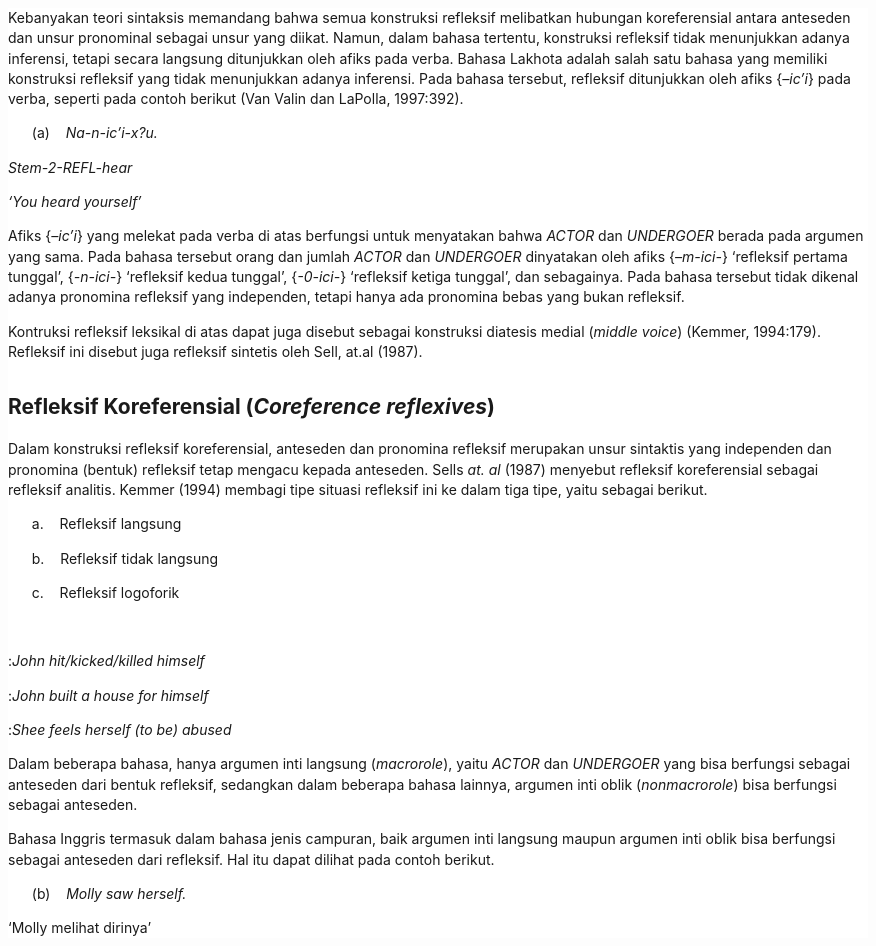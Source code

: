 <p><span class="font4">Kebanyakan teori sintaksis memandang bahwa semua konstruksi refleksif melibatkan hubungan koreferensial antara anteseden dan unsur pronominal sebagai unsur yang diikat. Namun, dalam bahasa tertentu, konstruksi refleksif tidak menunjukkan adanya inferensi, tetapi secara langsung ditunjukkan oleh afiks pada verba. Bahasa Lakhota adalah salah satu bahasa yang memiliki konstruksi refleksif yang tidak menunjukkan adanya inferensi. Pada bahasa tersebut, refleksif ditunjukkan oleh afiks {</span><span class="font4" style="font-style:italic;">–ic’i</span><span class="font4">} pada verba, seperti pada contoh berikut (Van Valin dan LaPolla, 1997:392).</span></p>
<ul style="list-style:none;"><li>
<p><span class="font1">(a)</span><span class="font1" style="font-style:italic;"> &nbsp;&nbsp;&nbsp;Na-n-ic’i-x?u.</span></p></li></ul>
<p><span class="font1" style="font-style:italic;">Stem-2-REFL-hear</span></p>
<p><span class="font1" style="font-style:italic;">‘You heard yourself’</span></p>
<p><span class="font4">Afiks {</span><span class="font4" style="font-style:italic;">–ic’i</span><span class="font4">} yang melekat pada verba di atas berfungsi untuk menyatakan bahwa </span><span class="font4" style="font-style:italic;">ACTOR</span><span class="font4"> dan </span><span class="font4" style="font-style:italic;">UNDERGOER</span><span class="font4"> berada pada argumen yang sama. Pada bahasa tersebut orang dan jumlah </span><span class="font4" style="font-style:italic;">ACTOR</span><span class="font4"> dan </span><span class="font4" style="font-style:italic;">UNDERGOER</span><span class="font4"> dinyatakan oleh afiks {</span><span class="font4" style="font-style:italic;">–m-ici-</span><span class="font4">} ‘refleksif pertama tunggal’, {</span><span class="font4" style="font-style:italic;">-n-ici-</span><span class="font4">} ‘refleksif kedua tunggal’, {</span><span class="font4" style="font-style:italic;">-0-ici-</span><span class="font4">} ‘refleksif ketiga tunggal’, dan sebagainya. Pada bahasa tersebut tidak dikenal adanya pronomina refleksif yang independen, tetapi hanya ada pronomina bebas yang bukan refleksif.</span></p>
<p><span class="font4">Kontruksi refleksif leksikal di atas dapat juga disebut sebagai konstruksi diatesis medial (</span><span class="font4" style="font-style:italic;">middle voice</span><span class="font4">) (Kemmer, 1994:179). Refleksif ini disebut juga refleksif sintetis oleh Sell, at.al (1987).</span></p>
<h2><a name="bookmark12"></a><span class="font4" style="font-weight:bold;"><a name="bookmark13"></a>Refleksif Koreferensial (</span><span class="font4" style="font-weight:bold;font-style:italic;">Coreference reflexives</span><span class="font4" style="font-weight:bold;">)</span></h2>
<p><span class="font4">Dalam konstruksi refleksif koreferensial, anteseden dan pronomina refleksif merupakan unsur sintaktis yang independen dan pronomina (bentuk) refleksif tetap mengacu kepada anteseden. Sells </span><span class="font4" style="font-style:italic;">at. al </span><span class="font4">(1987) menyebut refleksif koreferensial sebagai refleksif analitis. Kemmer (1994) membagi tipe situasi refleksif ini ke dalam tiga tipe, yaitu sebagai berikut.</span></p>
<div>
<ul style="list-style:none;"><li>
<p><span class="font1">a. &nbsp;&nbsp;&nbsp;Refleksif langsung</span></p></li>
<li>
<p><span class="font1">b. &nbsp;&nbsp;&nbsp;Refleksif tidak langsung</span></p></li>
<li>
<p><span class="font1">c. &nbsp;&nbsp;&nbsp;Refleksif logoforik</span></p></li></ul>
</div><br clear="all">
<p><span class="font1">:</span><span class="font1" style="font-style:italic;">John hit/kicked/killed himself</span></p>
<p><span class="font1">:</span><span class="font1" style="font-style:italic;">John built a house for himself</span></p>
<p><span class="font1">:</span><span class="font1" style="font-style:italic;">Shee feels herself (to be) abused</span></p>
<p><span class="font4">Dalam beberapa bahasa, hanya argumen inti langsung (</span><span class="font4" style="font-style:italic;">macrorole</span><span class="font4">), yaitu </span><span class="font4" style="font-style:italic;">ACTOR</span><span class="font4"> dan </span><span class="font4" style="font-style:italic;">UNDERGOER </span><span class="font4">yang bisa berfungsi sebagai anteseden dari bentuk refleksif, sedangkan dalam beberapa bahasa lainnya, argumen inti oblik (</span><span class="font4" style="font-style:italic;">nonmacrorole</span><span class="font4">) bisa berfungsi sebagai anteseden.</span></p>
<p><span class="font4">Bahasa Inggris termasuk dalam bahasa jenis campuran, baik argumen inti langsung maupun argumen inti oblik bisa berfungsi sebagai anteseden dari refleksif. Hal itu dapat dilihat pada contoh berikut.</span></p>
<ul style="list-style:none;"><li>
<p><span class="font4">(</span><span class="font1">b)</span><span class="font1" style="font-style:italic;"> &nbsp;&nbsp;&nbsp;Molly saw herself.</span></p></li></ul>
<p><span class="font1">‘Molly melihat dirinya’</span></p>